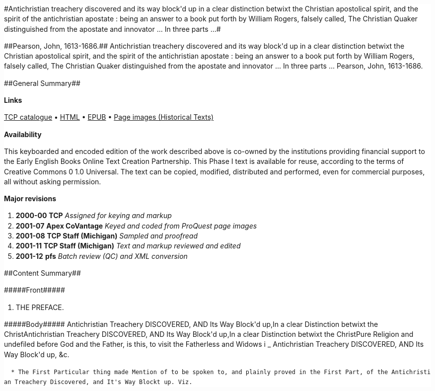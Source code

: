 #Antichristian treachery discovered and its way block'd up in a clear distinction betwixt the Christian apostolical spirit, and the spirit of the antichristian apostate : being an answer to a book put forth by William Rogers, falsely called, The Christian Quaker distinguished from the apostate and innovator ... In three parts ...#

##Pearson, John, 1613-1686.##
Antichristian treachery discovered and its way block'd up in a clear distinction betwixt the Christian apostolical spirit, and the spirit of the antichristian apostate : being an answer to a book put forth by William Rogers, falsely called, The Christian Quaker distinguished from the apostate and innovator ... In three parts ...
Pearson, John, 1613-1686.

##General Summary##

**Links**

[TCP catalogue](http://www.ota.ox.ac.uk/tcp/)  • 
[HTML](http://tei.it.ox.ac.uk/tcp/Texts-HTML/free/A56/A56820.html)  • 
[EPUB](http://tei.it.ox.ac.uk/tcp/Texts-EPUB/free/A56/A56820.epub) • 
[Page images (Historical Texts)](https://data.historicaltexts.jisc.ac.uk/view?pubId=eebo-12851605e&pageId=eebo-12851605e-94536-1)

**Availability**

This keyboarded and encoded edition of the
	       work described above is co-owned by the institutions
	       providing financial support to the Early English Books
	       Online Text Creation Partnership. This Phase I text is
	       available for reuse, according to the terms of Creative
	       Commons 0 1.0 Universal. The text can be copied,
	       modified, distributed and performed, even for
	       commercial purposes, all without asking permission.

**Major revisions**

1. __2000-00__ __TCP__ *Assigned for keying and markup*
1. __2001-07__ __Apex CoVantage__ *Keyed and coded from ProQuest page images*
1. __2001-08__ __TCP Staff (Michigan)__ *Sampled and proofread*
1. __2001-11__ __TCP Staff (Michigan)__ *Text and markup reviewed and edited*
1. __2001-12__ __pfs__ *Batch review (QC) and XML conversion*

##Content Summary##

#####Front#####

1. THE PREFACE.

#####Body#####
Antichristian Treachery DISCOVERED, AND Its Way Block'd up,In a clear Distinction betwixt the ChristAntichristian Treachery DISCOVERED, AND Its Way Block'd up,In a clear Distinction betwixt the ChristPure Religion and undefiled before God and the Father, is this, to visit the Fatherless and Widows i
    _ Antichristian Treachery DISCOVERED, AND Its Way Block'd up, &c.

      * The First Particular thing made Mention of to be spoken to, and plainly proved in the First Part, of the Antichristian Treachery Discovered, and It's Way Blockt up. Viz.
